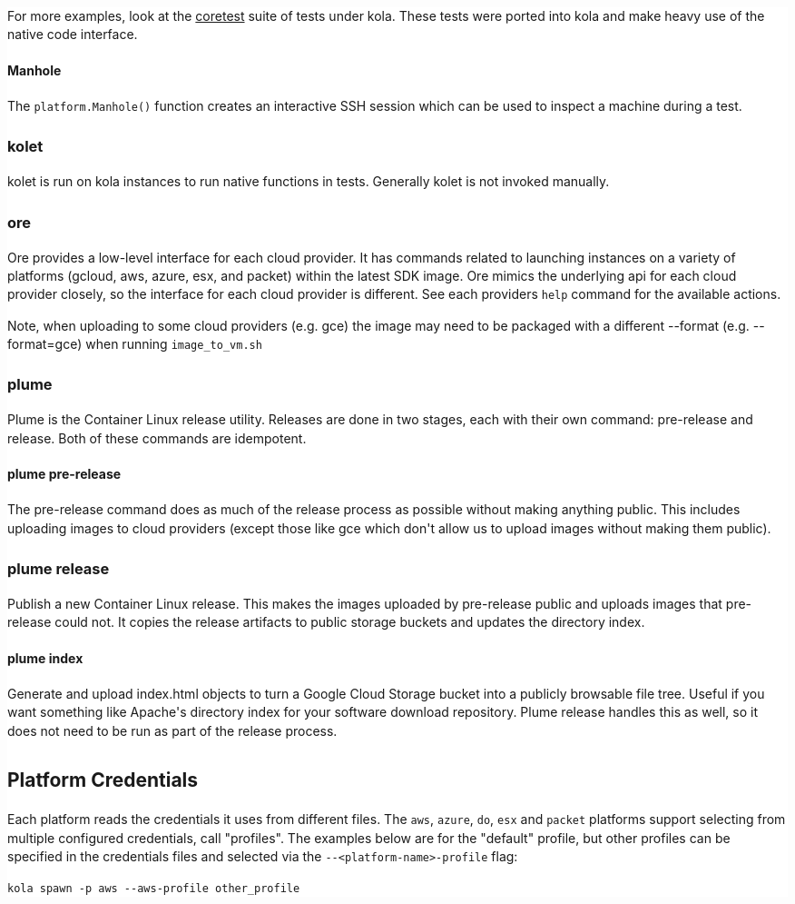 For more examples, look at the
[coretest](https://github.com/flatcar/mantle/tree/master/kola/tests/coretest)
suite of tests under kola. These tests were ported into kola and make
heavy use of the native code interface.

#### Manhole
The `platform.Manhole()` function creates an interactive SSH session which can
be used to inspect a machine during a test.

### kolet
kolet is run on kola instances to run native functions in tests. Generally kolet
is not invoked manually.

### ore
Ore provides a low-level interface for each cloud provider. It has commands
related to launching instances on a variety of platforms (gcloud, aws,
azure, esx, and packet) within the latest SDK image. Ore mimics the underlying
api for each cloud provider closely, so the interface for each cloud provider
is different. See each providers `help` command for the available actions.

Note, when uploading to some cloud providers (e.g. gce) the image may need to be packaged
with a different --format (e.g. --format=gce) when running `image_to_vm.sh`

### plume
Plume is the Container Linux release utility. Releases are done in two stages,
each with their own command: pre-release and release. Both of these commands are idempotent.

#### plume pre-release
The pre-release command does as much of the release process as possible without making anything public.
This includes uploading images to cloud providers (except those like gce which don't allow us to upload
images without making them public).

### plume release
Publish a new Container Linux release. This makes the images uploaded by pre-release public and uploads
images that pre-release could not. It copies the release artifacts to public storage buckets and updates
the directory index.

#### plume index
Generate and upload index.html objects to turn a Google Cloud Storage
bucket into a publicly browsable file tree. Useful if you want something
like Apache's directory index for your software download repository.
Plume release handles this as well, so it does not need to be run as part of
the release process.

## Platform Credentials
Each platform reads the credentials it uses from different files. The `aws`, `azure`, `do`, `esx` and `packet`
platforms support selecting from multiple configured credentials, call "profiles". The examples below
are for the "default" profile, but other profiles can be specified in the credentials files and selected
via the `--<platform-name>-profile` flag:
```
kola spawn -p aws --aws-profile other_profile
```
